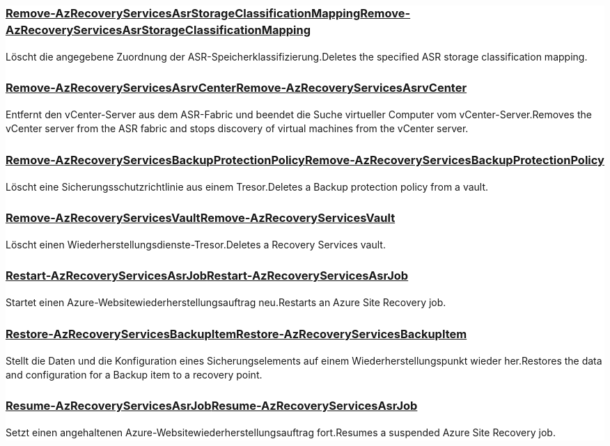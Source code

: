 ### [<span data-ttu-id="879bd-250">Remove-AzRecoveryServicesAsrStorageClassificationMapping</span><span class="sxs-lookup"><span data-stu-id="879bd-250">Remove-AzRecoveryServicesAsrStorageClassificationMapping</span></span>](Remove-AzRecoveryServicesAsrStorageClassificationMapping.md)
<span data-ttu-id="879bd-251">Löscht die angegebene Zuordnung der ASR-Speicherklassifizierung.</span><span class="sxs-lookup"><span data-stu-id="879bd-251">Deletes the specified ASR storage classification mapping.</span></span>

### [<span data-ttu-id="879bd-252">Remove-AzRecoveryServicesAsrvCenter</span><span class="sxs-lookup"><span data-stu-id="879bd-252">Remove-AzRecoveryServicesAsrvCenter</span></span>](Remove-AzRecoveryServicesAsrvCenter.md)
<span data-ttu-id="879bd-253">Entfernt den vCenter-Server aus dem ASR-Fabric und beendet die Suche virtueller Computer vom vCenter-Server.</span><span class="sxs-lookup"><span data-stu-id="879bd-253">Removes the vCenter server from the ASR fabric and stops discovery of virtual machines from the vCenter server.</span></span>

### [<span data-ttu-id="879bd-254">Remove-AzRecoveryServicesBackupProtectionPolicy</span><span class="sxs-lookup"><span data-stu-id="879bd-254">Remove-AzRecoveryServicesBackupProtectionPolicy</span></span>](Remove-AzRecoveryServicesBackupProtectionPolicy.md)
<span data-ttu-id="879bd-255">Löscht eine Sicherungsschutzrichtlinie aus einem Tresor.</span><span class="sxs-lookup"><span data-stu-id="879bd-255">Deletes a Backup protection policy from a vault.</span></span>

### [<span data-ttu-id="879bd-256">Remove-AzRecoveryServicesVault</span><span class="sxs-lookup"><span data-stu-id="879bd-256">Remove-AzRecoveryServicesVault</span></span>](Remove-AzRecoveryServicesVault.md)
<span data-ttu-id="879bd-257">Löscht einen Wiederherstellungsdienste-Tresor.</span><span class="sxs-lookup"><span data-stu-id="879bd-257">Deletes a Recovery Services vault.</span></span>

### [<span data-ttu-id="879bd-258">Restart-AzRecoveryServicesAsrJob</span><span class="sxs-lookup"><span data-stu-id="879bd-258">Restart-AzRecoveryServicesAsrJob</span></span>](Restart-AzRecoveryServicesAsrJob.md)
<span data-ttu-id="879bd-259">Startet einen Azure-Websitewiederherstellungsauftrag neu.</span><span class="sxs-lookup"><span data-stu-id="879bd-259">Restarts an Azure Site Recovery job.</span></span>

### [<span data-ttu-id="879bd-260">Restore-AzRecoveryServicesBackupItem</span><span class="sxs-lookup"><span data-stu-id="879bd-260">Restore-AzRecoveryServicesBackupItem</span></span>](Restore-AzRecoveryServicesBackupItem.md)
<span data-ttu-id="879bd-261">Stellt die Daten und die Konfiguration eines Sicherungselements auf einem Wiederherstellungspunkt wieder her.</span><span class="sxs-lookup"><span data-stu-id="879bd-261">Restores the data and configuration for a Backup item to a recovery point.</span></span>

### [<span data-ttu-id="879bd-262">Resume-AzRecoveryServicesAsrJob</span><span class="sxs-lookup"><span data-stu-id="879bd-262">Resume-AzRecoveryServicesAsrJob</span></span>](Resume-AzRecoveryServicesAsrJob.md)
<span data-ttu-id="879bd-263">Setzt einen angehaltenen Azure-Websitewiederherstellungsauftrag fort.</span><span class="sxs-lookup"><span data-stu-id="879bd-263">Resumes a suspended Azure Site Recovery job.</span></span>
